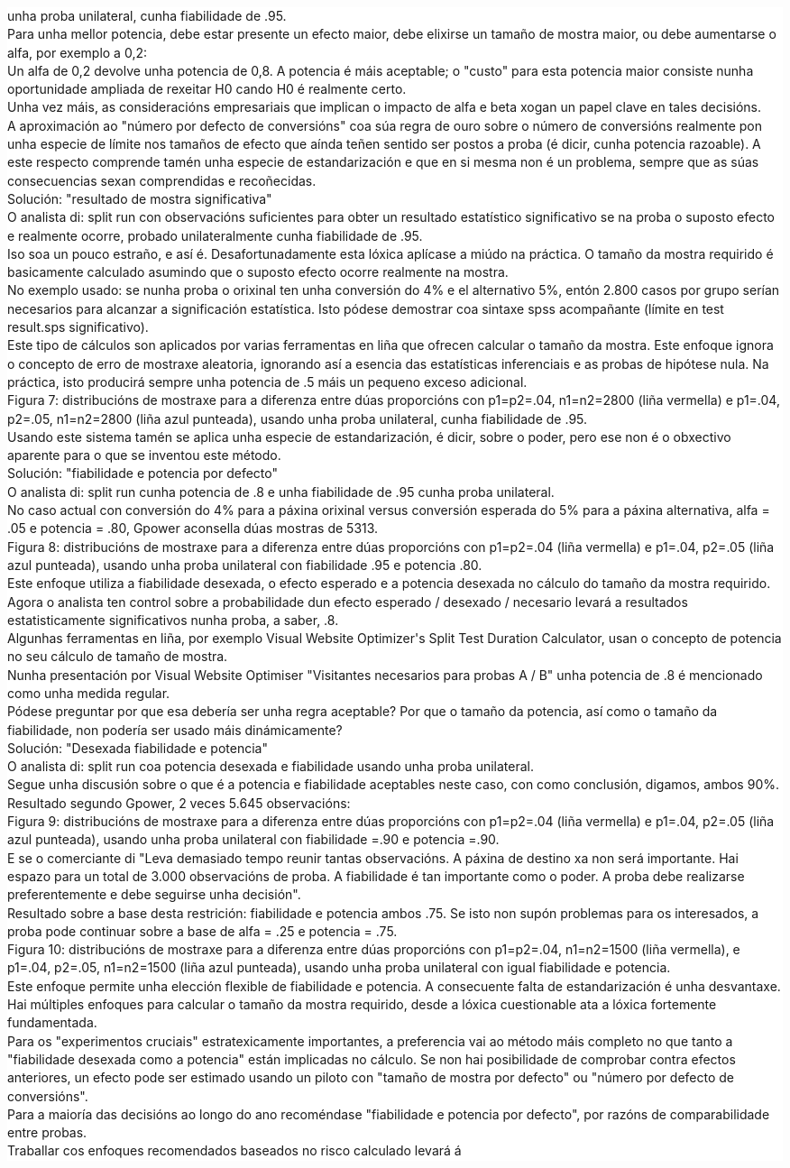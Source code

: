 unha proba unilateral, cunha fiabilidade de .95.<br/>Para unha mellor potencia, debe estar presente un efecto maior, debe elixirse un tamaño de mostra maior, ou debe aumentarse o alfa, por exemplo a 0,2:<br/>Un alfa de 0,2 devolve unha potencia de 0,8. A potencia é máis aceptable; o "custo" para esta potencia maior consiste nunha oportunidade ampliada de rexeitar H0 cando H0 é realmente certo.<br/>Unha vez máis, as consideracións empresariais que implican o impacto de alfa e beta xogan un papel clave en tales decisións.<br/>A aproximación ao "número por defecto de conversións" coa súa regra de ouro sobre o número de conversións realmente pon unha especie de límite nos tamaños de efecto que aínda teñen sentido ser postos a proba (é dicir, cunha potencia razoable). A este respecto comprende tamén unha especie de estandarización e que en si mesma non é un problema, sempre que as súas consecuencias sexan comprendidas e recoñecidas.<br/>Solución: "resultado de mostra significativa"<br/>O analista di: split run con observacións suficientes para obter un resultado estatístico significativo se na proba o suposto efecto e realmente ocorre, probado unilateralmente cunha fiabilidade de .95.<br/>Iso soa un pouco estraño, e así é. Desafortunadamente esta lóxica aplícase a miúdo na práctica. O tamaño da mostra requirido é basicamente calculado asumindo que o suposto efecto ocorre realmente na mostra.<br/>No exemplo usado: se nunha proba o orixinal ten unha conversión do 4% e el alternativo 5%, entón 2.800 casos por grupo serían necesarios para alcanzar a significación estatística. Isto pódese demostrar coa sintaxe spss acompañante (límite en test result.sps significativo).<br/>Este tipo de cálculos son aplicados por varias ferramentas en liña que ofrecen calcular o tamaño da mostra. Este enfoque ignora o concepto de erro de mostraxe aleatoria, ignorando así a esencia das estatísticas inferenciais e as probas de hipótese nula. Na práctica, isto producirá sempre unha potencia de .5 máis un pequeno exceso adicional.<br/>Figura 7: distribucións de mostraxe para a diferenza entre dúas proporcións con p1=p2=.04, n1=n2=2800 (liña vermella) e p1=.04, p2=.05, n1=n2=2800 (liña azul punteada), usando unha proba unilateral, cunha fiabilidade de .95.<br/>Usando este sistema tamén se aplica unha especie de estandarización, é dicir, sobre o poder, pero ese non é o obxectivo aparente para o que se inventou este método.<br/>Solución: "fiabilidade e potencia por defecto"<br/>O analista di: split run cunha potencia de .8 e unha fiabilidade de .95 cunha proba unilateral.<br/>No caso actual con conversión do 4% para a páxina orixinal versus conversión esperada do 5% para a páxina alternativa, alfa = .05 e potencia = .80, Gpower aconsella dúas mostras de 5313.<br/>Figura 8: distribucións de mostraxe para a diferenza entre dúas proporcións con p1=p2=.04 (liña vermella) e p1=.04, p2=.05 (liña azul punteada), usando unha proba unilateral con fiabilidade .95 e potencia .80.<br/>Este enfoque utiliza a fiabilidade desexada, o efecto esperado e a potencia desexada no cálculo do tamaño da mostra requirido.<br/>Agora o analista ten control sobre a probabilidade dun efecto esperado / desexado / necesario levará a resultados estatisticamente significativos nunha proba, a saber, .8.<br/>Algunhas ferramentas en liña, por exemplo Visual Website Optimizer's Split Test Duration Calculator, usan o concepto de potencia no seu cálculo de tamaño de mostra.<br/>Nunha presentación por Visual Website Optimiser "Visitantes necesarios para probas A / B" unha potencia de .8 é mencionado como unha medida regular.<br/>Pódese preguntar por que esa debería ser unha regra aceptable? Por que o tamaño da potencia, así como o tamaño da fiabilidade, non podería ser usado máis dinámicamente?<br/>Solución: "Desexada fiabilidade e potencia"<br/>O analista di: split run coa potencia desexada e fiabilidade usando unha proba unilateral.<br/>Segue unha discusión sobre o que é a potencia e fiabilidade aceptables neste caso, con como conclusión, digamos, ambos 90%. Resultado segundo Gpower, 2 veces 5.645 observacións:<br/>Figura 9: distribucións de mostraxe para a diferenza entre dúas proporcións con p1=p2=.04 (liña vermella) e p1=.04, p2=.05 (liña azul punteada), usando unha proba unilateral con fiabilidade =.90 e potencia =.90.<br/>E se o comerciante di "Leva demasiado tempo reunir tantas observacións. A páxina de destino xa non será importante. Hai espazo para un total de 3.000 observacións de proba. A fiabilidade é tan importante como o poder. A proba debe realizarse preferentemente e debe seguirse unha decisión".<br/>Resultado sobre a base desta restrición: fiabilidade e potencia ambos .75. Se isto non supón problemas para os interesados, a proba pode continuar sobre a base de alfa = .25 e potencia = .75.<br/>Figura 10: distribucións de mostraxe para a diferenza entre dúas proporcións con p1=p2=.04, n1=n2=1500 (liña vermella), e p1=.04, p2=.05, n1=n2=1500 (liña azul punteada), usando unha proba unilateral con igual fiabilidade e potencia.<br/>Este enfoque permite unha elección flexible de fiabilidade e potencia. A consecuente falta de estandarización é unha desvantaxe.<br/>Hai múltiples enfoques para calcular o tamaño da mostra requirido, desde a lóxica cuestionable ata a lóxica fortemente fundamentada.<br/>Para os "experimentos cruciais" estratexicamente importantes, a preferencia vai ao método máis completo no que tanto a "fiabilidade desexada como a potencia" están implicadas no cálculo. Se non hai posibilidade de comprobar contra efectos anteriores, un efecto pode ser estimado usando un piloto con "tamaño de mostra por defecto" ou "número por defecto de conversións".<br/>Para a maioría das decisións ao longo do ano recoméndase "fiabilidade e potencia por defecto", por razóns de comparabilidade entre probas.<br/>Traballar cos enfoques recomendados baseados no risco calculado levará á